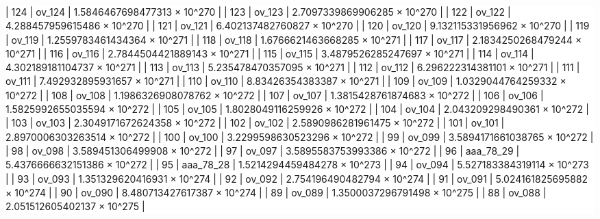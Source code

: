 | 124 | ov_124 | 1.5846467698477313 × 10^270 |
| 123 | ov_123 | 2.7097339869906285 × 10^270 |
| 122 | ov_122 | 4.288457959615486 × 10^270 |
| 121 | ov_121 | 6.402137482760827 × 10^270 |
| 120 | ov_120 | 9.132115331956962 × 10^270 |
| 119 | ov_119 | 1.2559783461434364 × 10^271 |
| 118 | ov_118 | 1.6766621463668285 × 10^271 |
| 117 | ov_117 | 2.1834250268479244 × 10^271 |
| 116 | ov_116 | 2.7844504421889143 × 10^271 |
| 115 | ov_115 | 3.4879526285247697 × 10^271 |
| 114 | ov_114 | 4.302189181104737 × 10^271 |
| 113 | ov_113 | 5.235478470357095 × 10^271 |
| 112 | ov_112 | 6.296222314381101 × 10^271 |
| 111 | ov_111 | 7.492932895931657 × 10^271 |
| 110 | ov_110 | 8.83426354383387 × 10^271 |
| 109 | ov_109 | 1.0329044764259332 × 10^272 |
| 108 | ov_108 | 1.1986326908078762 × 10^272 |
| 107 | ov_107 | 1.3815428761874683 × 10^272 |
| 106 | ov_106 | 1.5825992655035594 × 10^272 |
| 105 | ov_105 | 1.8028049116259926 × 10^272 |
| 104 | ov_104 | 2.043209298490361 × 10^272 |
| 103 | ov_103 | 2.3049171672624358 × 10^272 |
| 102 | ov_102 | 2.5890986281961475 × 10^272 |
| 101 | ov_101 | 2.8970006303263514 × 10^272 |
| 100 | ov_100 | 3.2299598630523296 × 10^272 |
| 99 | ov_099 | 3.5894171661038765 × 10^272 |
| 98 | ov_098 | 3.589451306499908 × 10^272 |
| 97 | ov_097 | 3.5895583753993386 × 10^272 |
| 96 | aaa_78_29 | 5.4376666632151386 × 10^272 |
| 95 | aaa_78_28 | 1.5214294459484278 × 10^273 |
| 94 | ov_094 | 5.527183384319114 × 10^273 |
| 93 | ov_093 | 1.351329620416931 × 10^274 |
| 92 | ov_092 | 2.754196490482794 × 10^274 |
| 91 | ov_091 | 5.024161825695882 × 10^274 |
| 90 | ov_090 | 8.480713427617387 × 10^274 |
| 89 | ov_089 | 1.3500037296791498 × 10^275 |
| 88 | ov_088 | 2.051512605402137 × 10^275 |